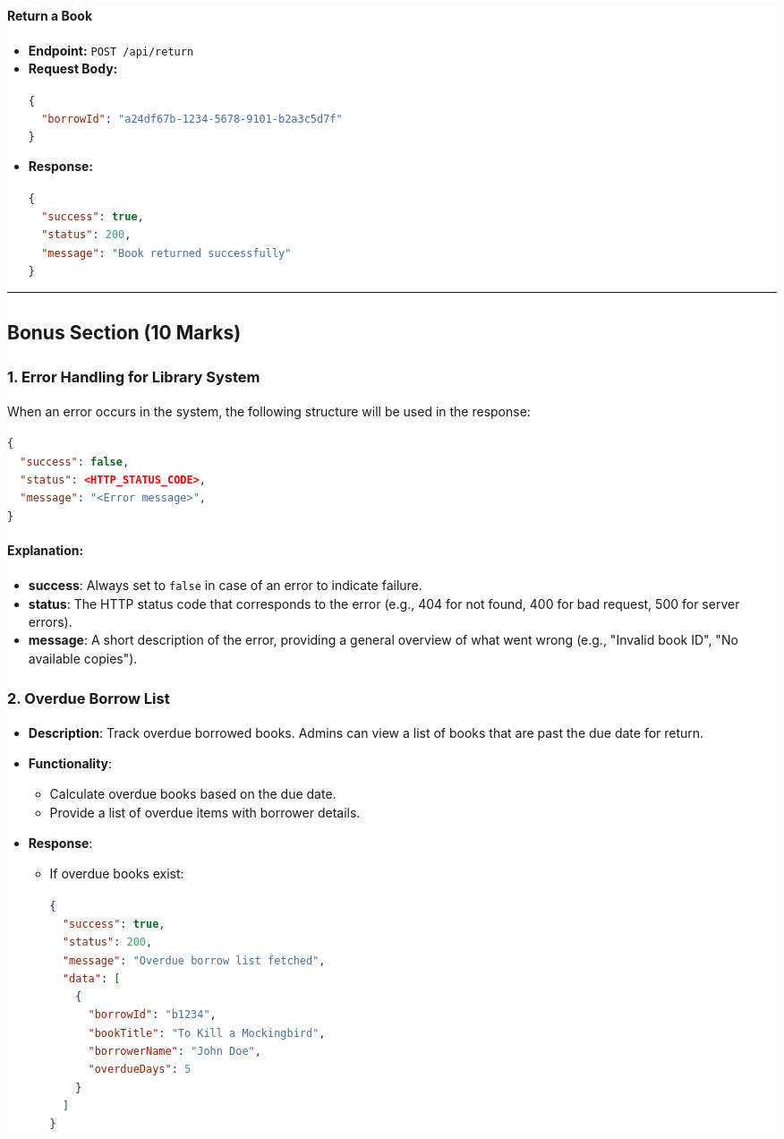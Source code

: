 #### **Return a Book**
- **Endpoint:** `POST /api/return`
- **Request Body:**
  ```json
  {
    "borrowId": "a24df67b-1234-5678-9101-b2a3c5d7f"
  }
  ```
- **Response:**
  ```json
  {
    "success": true,
    "status": 200,
    "message": "Book returned successfully"
  }
  ```

---

## **Bonus Section (10 Marks)**

### **1. Error Handling for Library System**

When an error occurs in the system, the following structure will be used in the response:

```json
{
  "success": false,
  "status": <HTTP_STATUS_CODE>,
  "message": "<Error message>",
}
```

#### **Explanation**:
- **success**: Always set to `false` in case of an error to indicate failure.
- **status**: The HTTP status code that corresponds to the error (e.g., 404 for not found, 400 for bad request, 500 for server errors).
- **message**: A short description of the error, providing a general overview of what went wrong (e.g., "Invalid book ID", "No available copies").



### **2. Overdue Borrow List**

- **Description**: Track overdue borrowed books. Admins can view a list of books that are past the due date for return.
  
- **Functionality**: 
  - Calculate overdue books based on the due date.
  - Provide a list of overdue items with borrower details.

- **Response**:
  - If overdue books exist:
    ```json
    {
      "success": true,
      "status": 200,
      "message": "Overdue borrow list fetched",
      "data": [
        {
          "borrowId": "b1234",
          "bookTitle": "To Kill a Mockingbird",
          "borrowerName": "John Doe",
          "overdueDays": 5
        }
      ]
    }